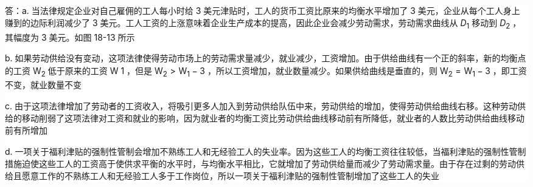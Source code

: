 答：a. 当法律规定企业对自己雇佣的工人每小时给 3 美元津贴时，工人的货币工资比原来的均衡水平增加了 3 美元，企业从每个工人身上赚到的边际利润减少了 3 美元。工人工资的上涨意味着企业生产成本的提高，因此企业会减少劳动需求，劳动需求曲线从 $D_1$ 移动到 $D_2$ ，其幅度为 3 美元。如图 18-13 所示

b. 如果劳动供给没有变动，这项法律使得劳动市场上的劳动需求量减少，就业减少，工资增加。由于供给曲线有一个正的斜率，新的均衡点的工资 $\mathrm{W}_2$ 低于原来的工资 W 1 ，但是 $\mathrm{W}_2>\mathrm{W}_1-3$ ，所以工资增加，就业数量减少。如果供给曲线是垂直的，则 $\mathrm{W}_2=\mathrm{W}_1-3$ ，即工资不变，就业数量不变

c. 由于这项法律增加了劳动者的工资收入，将吸引更多人加入到劳动供给队伍中来，劳动供给的增加，使得劳动供给曲线右移。这种劳动供给的移动削弱了这项法律对工资和就业的影响，因为就业者的均衡工资比劳动供给曲线移动前有所降低，就业者的人数比劳动供给曲线移动前有所增加

d. 一项关于福利津贴的强制性管制会增加不熟练工人和无经验工人的失业率。因为这些工人的均衡工资往往较低，当福利津贴的强制性管制措施迫使这些工人的工资高于使供求平衡的水平时，与均衡水平相比，它就增加了劳动供给量而减少了劳动需求量。由于存在过剩的劳动供给且愿意工作的不熟练工人和无经验工人多于工作岗位，所以一项关于福利津贴的强制性管制增加了这些工人的失业